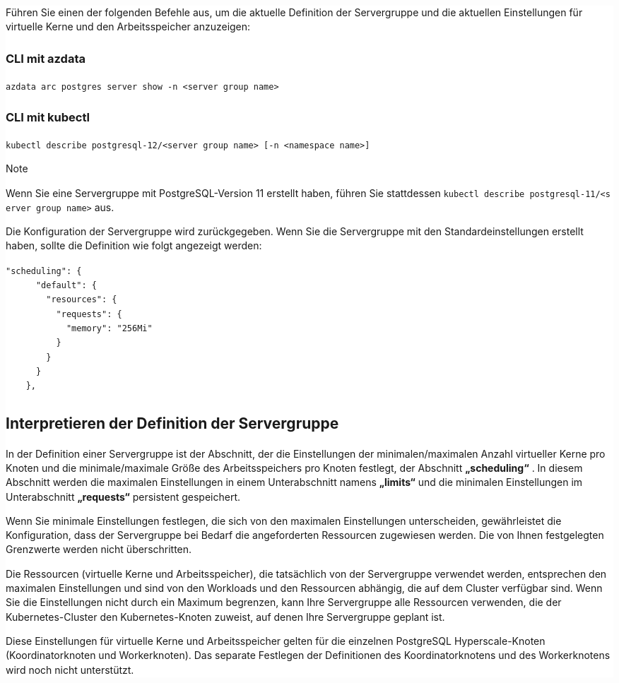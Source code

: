 Führen Sie einen der folgenden Befehle aus, um die aktuelle Definition der Servergruppe und die aktuellen Einstellungen für virtuelle Kerne und den Arbeitsspeicher anzuzeigen:

### <a name="cli-with-azdata"></a>CLI mit azdata

```console
azdata arc postgres server show -n <server group name>
```
### <a name="cli-with-kubectl"></a>CLI mit kubectl

```console
kubectl describe postgresql-12/<server group name> [-n <namespace name>]
```
> [!NOTE]
> Wenn Sie eine Servergruppe mit PostgreSQL-Version 11 erstellt haben, führen Sie stattdessen `kubectl describe postgresql-11/<server group name>` aus.

Die Konfiguration der Servergruppe wird zurückgegeben. Wenn Sie die Servergruppe mit den Standardeinstellungen erstellt haben, sollte die Definition wie folgt angezeigt werden:

```console
"scheduling": {
      "default": {
        "resources": {
          "requests": {
            "memory": "256Mi"
          }
        }
      }
    },
```

## <a name="interpret-the-definition-of-the-server-group"></a>Interpretieren der Definition der Servergruppe

In der Definition einer Servergruppe ist der Abschnitt, der die Einstellungen der minimalen/maximalen Anzahl virtueller Kerne pro Knoten und die minimale/maximale Größe des Arbeitsspeichers pro Knoten festlegt, der Abschnitt **„scheduling“** . In diesem Abschnitt werden die maximalen Einstellungen in einem Unterabschnitt namens **„limits“** und die minimalen Einstellungen im Unterabschnitt **„requests“** persistent gespeichert.

Wenn Sie minimale Einstellungen festlegen, die sich von den maximalen Einstellungen unterscheiden, gewährleistet die Konfiguration, dass der Servergruppe bei Bedarf die angeforderten Ressourcen zugewiesen werden. Die von Ihnen festgelegten Grenzwerte werden nicht überschritten.

Die Ressourcen (virtuelle Kerne und Arbeitsspeicher), die tatsächlich von der Servergruppe verwendet werden, entsprechen den maximalen Einstellungen und sind von den Workloads und den Ressourcen abhängig, die auf dem Cluster verfügbar sind. Wenn Sie die Einstellungen nicht durch ein Maximum begrenzen, kann Ihre Servergruppe alle Ressourcen verwenden, die der Kubernetes-Cluster den Kubernetes-Knoten zuweist, auf denen Ihre Servergruppe geplant ist.

Diese Einstellungen für virtuelle Kerne und Arbeitsspeicher gelten für die einzelnen PostgreSQL Hyperscale-Knoten (Koordinatorknoten und Workerknoten). Das separate Festlegen der Definitionen des Koordinatorknotens und des Workerknotens wird noch nicht unterstützt.
